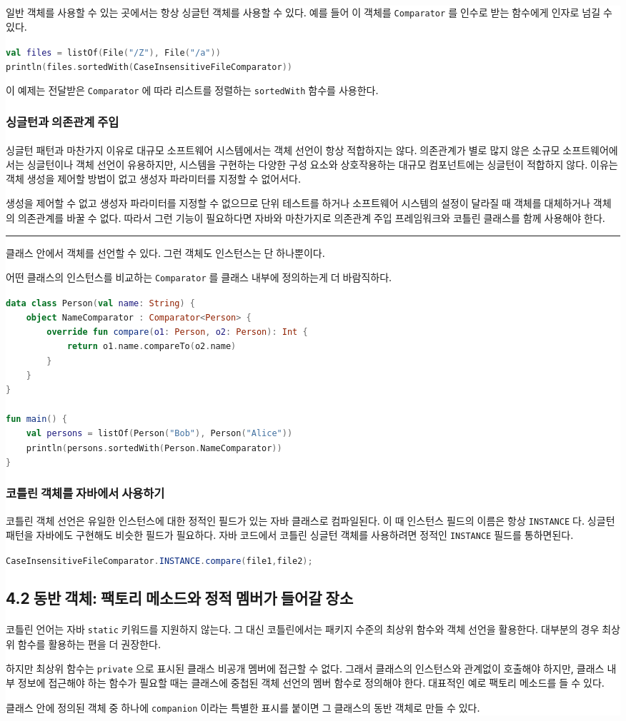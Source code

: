 일반 객체를 사용할 수 있는 곳에서는 항상 싱글턴 객체를 사용할 수 있다. 예를 들어 이 객체를 `Comparator` 를 인수로 받는 함수에게 인자로 넘길 수 있다.

```kotlin
val files = listOf(File("/Z"), File("/a"))
println(files.sortedWith(CaseInsensitiveFileComparator))
```

이 예제는 전달받은 `Comparator` 에 따라 리스트를 정렬하는 `sortedWith` 함수를 사용한다.

### 싱글턴과 의존관계 주입

싱글턴 패턴과 마찬가지 이유로 대규모 소프트웨어 시스템에서는 객체 선언이 항상 적합하지는 않다. 의존관계가 별로 많지 않은 소규모 소프트웨어에서는 싱글턴이나 객체 선언이 유용하지만, 시스템을 구현하는 다양한 구성 요소와 상호작용하는 대규모 컴포넌트에는 싱글턴이 적합하지 않다. 이유는 객체 생성을 제어할 방법이 없고 생성자 파라미터를 지정할 수 없어서다.

생성을 제어할 수 없고 생성자 파라미터를 지정할 수 없으므로 단위 테스트를 하거나 소프트웨어 시스템의 설정이 달라질 때 객체를 대체하거나 객체의 의존관계를 바꿀 수 없다. 따라서 그런 기능이 필요하다면 자바와 마찬가지로 의존관계 주입 프레임워크와 코틀린 클래스를 함께 사용해야 한다.

---

클래스 안에서 객체를 선언할 수 있다. 그런 객체도 인스턴스는 단 하나뿐이다.

어떤 클래스의 인스턴스를 비교하는 `Comparator` 를 클래스 내부에 정의하는게 더 바람직하다.

```kotlin
data class Person(val name: String) {
    object NameComparator : Comparator<Person> {
        override fun compare(o1: Person, o2: Person): Int {
            return o1.name.compareTo(o2.name)
        }
    }
}

fun main() {
    val persons = listOf(Person("Bob"), Person("Alice"))
    println(persons.sortedWith(Person.NameComparator))
}
```

### 코틀린 객체를 자바에서 사용하기

코틀린 객체 선언은 유일한 인스턴스에 대한 정적인 필드가 있는 자바 클래스로 컴파일된다. 이 때 인스턴스 필드의 이름은 항상 `INSTANCE` 다. 싱글턴 패턴을 자바에도 구현해도 비슷한 필드가 필요하다. 자바 코드에서 코틀린 싱글턴 객체를 사용하려면 정적인 `INSTANCE` 필드를 통하면된다.

```java
CaseInsensitiveFileComparator.INSTANCE.compare(file1,file2);
```

## 4.2 동반 객체: 팩토리 메소드와 정적 멤버가 들어갈 장소

코틀린 언어는 자바 `static` 키워드를 지원하지 않는다. 그 대신 코틀린에서는 패키지 수준의 최상위 함수와 객체 선언을 활용한다. 대부분의 경우 최상위 함수를 활용하는 편을 더 권장한다.

하지만 최상위 함수는 `private` 으로 표시된 클래스 비공개 멤버에 접근할 수 없다. 그래서 클래스의 인스턴스와 관계없이 호출해야 하지만, 클래스 내부 정보에 접근해야 하는 함수가 필요할 때는 클래스에 중첩된 객체 선언의 멤버 함수로 정의해야 한다. 대표적인 예로 팩토리 메소드를 들 수 있다.

클래스 안에 정의된 객체 중 하나에 `companion` 이라는 특별한 표시를 붙이면 그 클래스의 동반 객체로 만들 수 있다.
